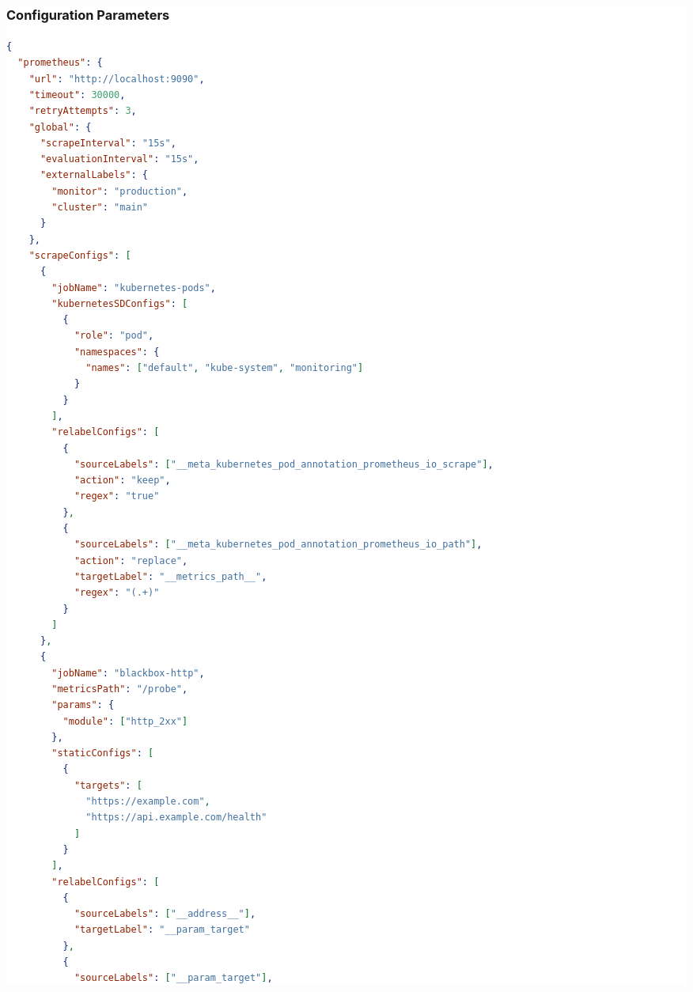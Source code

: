 ```bash
```

### Configuration Parameters
```json
{
  "prometheus": {
    "url": "http://localhost:9090",
    "timeout": 30000,
    "retryAttempts": 3,
    "global": {
      "scrapeInterval": "15s",
      "evaluationInterval": "15s",
      "externalLabels": {
        "monitor": "production",
        "cluster": "main"
      }
    },
    "scrapeConfigs": [
      {
        "jobName": "kubernetes-pods",
        "kubernetesSDConfigs": [
          {
            "role": "pod",
            "namespaces": {
              "names": ["default", "kube-system", "monitoring"]
            }
          }
        ],
        "relabelConfigs": [
          {
            "sourceLabels": ["__meta_kubernetes_pod_annotation_prometheus_io_scrape"],
            "action": "keep",
            "regex": "true"
          },
          {
            "sourceLabels": ["__meta_kubernetes_pod_annotation_prometheus_io_path"],
            "action": "replace",
            "targetLabel": "__metrics_path__",
            "regex": "(.+)"
          }
        ]
      },
      {
        "jobName": "blackbox-http",
        "metricsPath": "/probe",
        "params": {
          "module": ["http_2xx"]
        },
        "staticConfigs": [
          {
            "targets": [
              "https://example.com",
              "https://api.example.com/health"
            ]
          }
        ],
        "relabelConfigs": [
          {
            "sourceLabels": ["__address__"],
            "targetLabel": "__param_target"
          },
          {
            "sourceLabels": ["__param_target"],
```